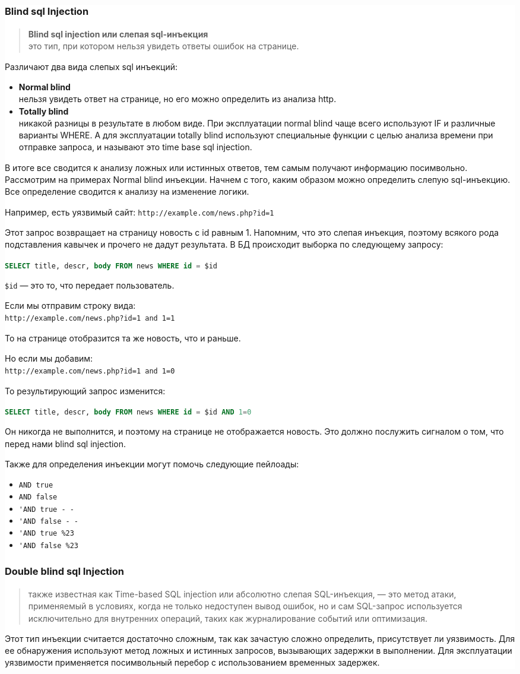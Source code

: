 ### Blind sql Injection

> **Blind sql injection или слепая sql-инъекция**<br>это тип, при котором нельзя увидеть ответы ошибок на странице.

Различают два вида слепых sql инъекций:
- **Normal blind**<br>нельзя увидеть ответ на странице, но его можно определить из анализа http.
- **Totally blind**<br>никакой разницы в результате в любом виде. При эксплуатации normal blind чаще всего используют IF и различные варианты WHERE. А для эксплуатации totally blind используют специальные функции с целью анализа времени при отправке запроса, и называют это time base sql injection.

В итоге все сводится к анализу ложных или истинных ответов, тем самым получают информацию посимвольно. Рассмотрим на примерах Normal blind инъекции. Начнем с того, каким образом можно определить слепую sql-инъекцию. Все определение сводится к анализу на изменение логики.

Например, есть уязвимый сайт: `http://example.com/news.php?id=1`

Этот запрос возвращает на страницу новость с id равным 1. Напомним, что это слепая инъекция, поэтому всякого рода подставления кавычек и прочего не дадут результата. В БД происходит выборка по следующему запросу:

```sql
SELECT title, descr, body FROM news WHERE id = $id
```

`$id` — это то, что передает пользователь.

Если мы отправим строку вида:<br>`http://example.com/news.php?id=1 and 1=1`

То на странице отобразится та же новость, что и раньше.

Но если мы добавим:<br>`http://example.com/news.php?id=1 and 1=0`

То результирующий запрос изменится:

```sql
SELECT title, descr, body FROM news WHERE id = $id AND 1=0  
```

Он никогда не выполнится, и поэтому на странице не отображается новость. Это должно послужить сигналом о том, что перед нами blind sql injection.

Также для определения инъекции могут помочь следующие пейлоады:
- `AND true`
- `AND false `
- `'AND true - - `
- `'AND false - - `
- `'AND true %23 `
- `'AND false %23`

### Double blind sql Injection

> также известная как Time-based SQL injection или абсолютно слепая SQL-инъекция, — это метод атаки, применяемый в условиях, когда не только недоступен вывод ошибок, но и сам SQL-запрос используется исключительно для внутренних операций, таких как журналирование событий или оптимизация.

Этот тип инъекции считается достаточно сложным, так как зачастую сложно определить, присутствует ли уязвимость. Для ее обнаружения используют метод ложных и истинных запросов, вызывающих задержки в выполнении. Для эксплуатации уязвимости применяется посимвольный перебор с использованием временных задержек.
